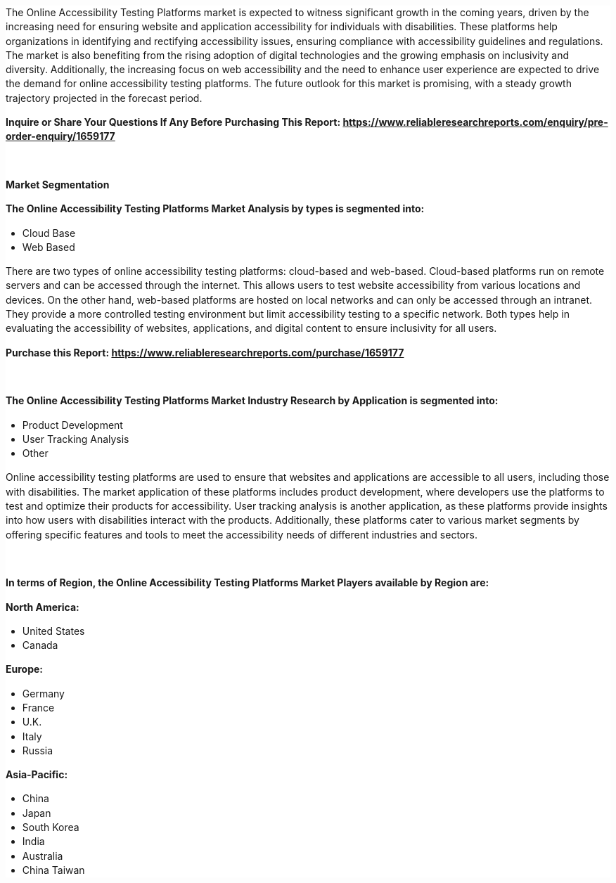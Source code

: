 <p><p>The Online Accessibility Testing Platforms market is expected to witness significant growth in the coming years, driven by the increasing need for ensuring website and application accessibility for individuals with disabilities. These platforms help organizations in identifying and rectifying accessibility issues, ensuring compliance with accessibility guidelines and regulations. The market is also benefiting from the rising adoption of digital technologies and the growing emphasis on inclusivity and diversity. Additionally, the increasing focus on web accessibility and the need to enhance user experience are expected to drive the demand for online accessibility testing platforms. The future outlook for this market is promising, with a steady growth trajectory projected in the forecast period.</p></p>
<p><strong>Inquire or Share Your Questions If Any Before Purchasing This Report: <a href="https://www.reliableresearchreports.com/enquiry/pre-order-enquiry/1659177">https://www.reliableresearchreports.com/enquiry/pre-order-enquiry/1659177</a></strong></p>
<p>&nbsp;</p>
<p><strong>Market Segmentation</strong></p>
<p><strong>The Online Accessibility Testing Platforms Market Analysis by types is segmented into:</strong></p>
<p><ul><li>Cloud Base</li><li>Web Based</li></ul></p>
<p><p>There are two types of online accessibility testing platforms: cloud-based and web-based. Cloud-based platforms run on remote servers and can be accessed through the internet. This allows users to test website accessibility from various locations and devices. On the other hand, web-based platforms are hosted on local networks and can only be accessed through an intranet. They provide a more controlled testing environment but limit accessibility testing to a specific network. Both types help in evaluating the accessibility of websites, applications, and digital content to ensure inclusivity for all users.</p></p>
<p><strong>Purchase this Report:&nbsp;<a href="https://www.reliableresearchreports.com/purchase/1659177">https://www.reliableresearchreports.com/purchase/1659177</a></strong></p>
<p>&nbsp;</p>
<p><strong>The Online Accessibility Testing Platforms Market Industry Research by Application is segmented into:</strong></p>
<p><ul><li>Product Development</li><li>User Tracking Analysis</li><li>Other</li></ul></p>
<p><p>Online accessibility testing platforms are used to ensure that websites and applications are accessible to all users, including those with disabilities. The market application of these platforms includes product development, where developers use the platforms to test and optimize their products for accessibility. User tracking analysis is another application, as these platforms provide insights into how users with disabilities interact with the products. Additionally, these platforms cater to various market segments by offering specific features and tools to meet the accessibility needs of different industries and sectors.</p></p>
<p>&nbsp;</p>
<p><strong>In terms of Region, the Online Accessibility Testing Platforms Market Players available by Region are:</strong></p>
<p>
    <p> <strong> North America: </strong>
        <ul>
            <li>United States</li>
            <li>Canada</li>
        </ul>
        </p> 
    <p> <strong> Europe: </strong>
        <ul>
            <li>Germany</li>
            <li>France</li>
            <li>U.K.</li>
            <li>Italy</li>
            <li>Russia</li>
        </ul>
        </p> 
    <p> <strong> Asia-Pacific: </strong>
        <ul>
            <li>China</li>
            <li>Japan</li>
            <li>South Korea</li>
            <li>India</li>
            <li>Australia</li>
            <li>China Taiwan</li>